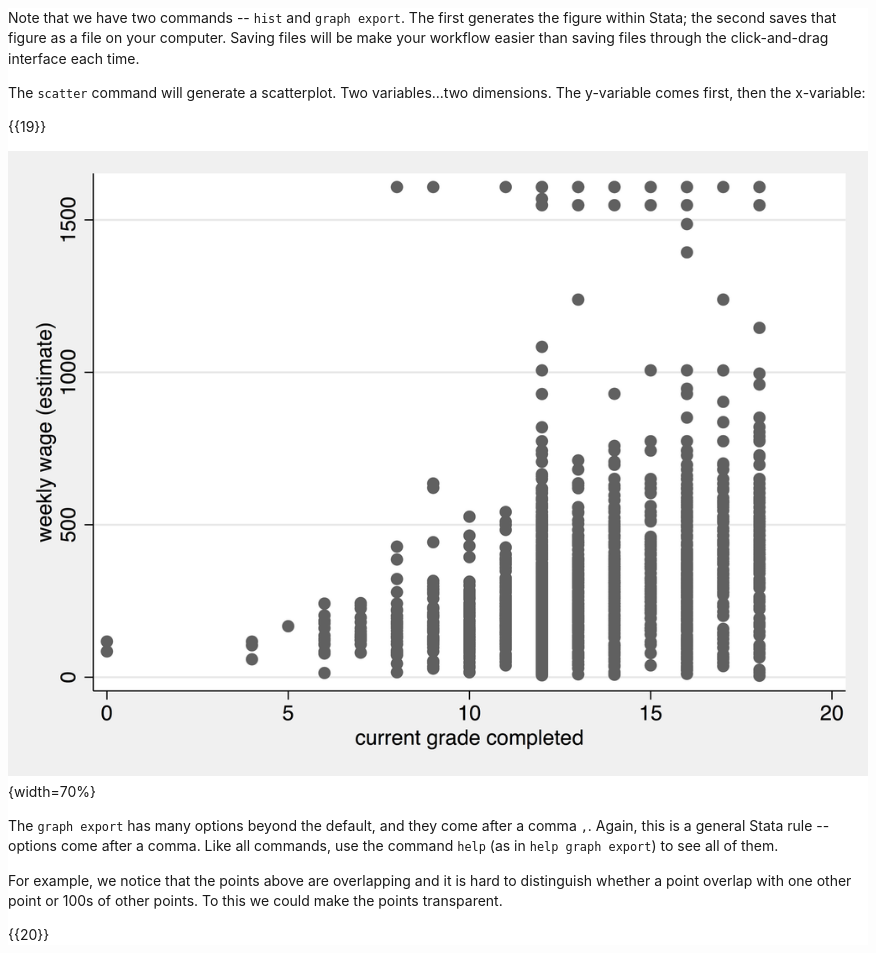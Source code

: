 Note that we have two commands -- `hist` and `graph export`. The first generates the figure within Stata; the second saves that figure as a file on your computer. Saving files will be make your workflow easier than saving files through the click-and-drag interface each time.


The `scatter` command will generate a scatterplot. Two variables...two dimensions. The y-variable comes first, then the x-variable:


{{19}}

![A Scatter Plot](edu_wage.png){width=70%}

The `graph export` has many options beyond the default, and they come after a comma `,`. Again, this is a general Stata rule -- options come after a comma. Like all commands, use the command  `help` (as in `help graph export`) to see all of them. 

For example, we notice that the points above are overlapping and it is hard to distinguish whether a point overlap with one other point or 100s of other points. To this we could make the points transparent. 



{{20}}
